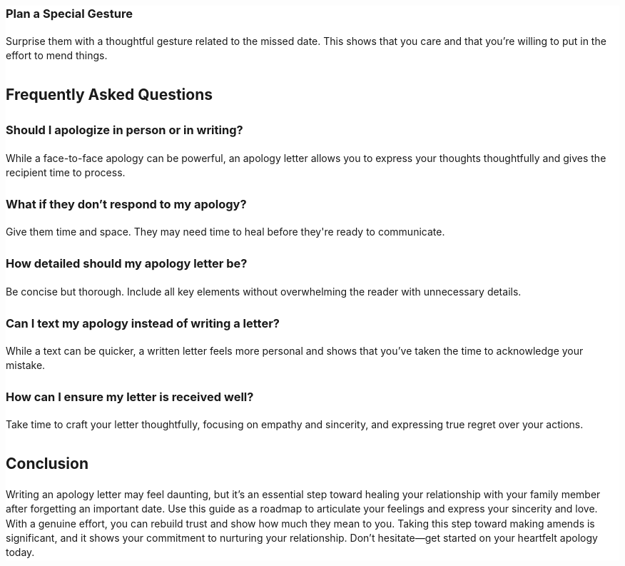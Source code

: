 ### Plan a Special Gesture

Surprise them with a thoughtful gesture related to the missed date. This shows that you care and that you’re willing to put in the effort to mend things.

## Frequently Asked Questions

### Should I apologize in person or in writing?

While a face-to-face apology can be powerful, an apology letter allows you to express your thoughts thoughtfully and gives the recipient time to process.

### What if they don’t respond to my apology?

Give them time and space. They may need time to heal before they're ready to communicate.

### How detailed should my apology letter be?

Be concise but thorough. Include all key elements without overwhelming the reader with unnecessary details.

### Can I text my apology instead of writing a letter?

While a text can be quicker, a written letter feels more personal and shows that you’ve taken the time to acknowledge your mistake.

### How can I ensure my letter is received well?

Take time to craft your letter thoughtfully, focusing on empathy and sincerity, and expressing true regret over your actions.

## Conclusion

Writing an apology letter may feel daunting, but it’s an essential step toward healing your relationship with your family member after forgetting an important date. Use this guide as a roadmap to articulate your feelings and express your sincerity and love. With a genuine effort, you can rebuild trust and show how much they mean to you. Taking this step toward making amends is significant, and it shows your commitment to nurturing your relationship. Don’t hesitate—get started on your heartfelt apology today.
